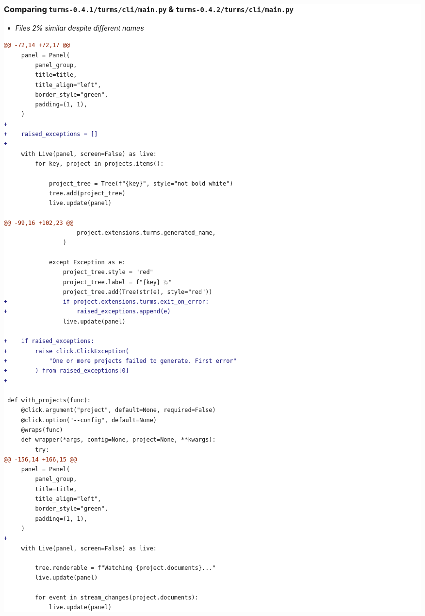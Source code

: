 ### Comparing `turms-0.4.1/turms/cli/main.py` & `turms-0.4.2/turms/cli/main.py`

 * *Files 2% similar despite different names*

```diff
@@ -72,14 +72,17 @@
     panel = Panel(
         panel_group,
         title=title,
         title_align="left",
         border_style="green",
         padding=(1, 1),
     )
+
+    raised_exceptions = []
+
     with Live(panel, screen=False) as live:
         for key, project in projects.items():
 
             project_tree = Tree(f"{key}", style="not bold white")
             tree.add(project_tree)
             live.update(panel)
 
@@ -99,16 +102,23 @@
                     project.extensions.turms.generated_name,
                 )
 
             except Exception as e:
                 project_tree.style = "red"
                 project_tree.label = f"{key} 💥"
                 project_tree.add(Tree(str(e), style="red"))
+                if project.extensions.turms.exit_on_error:
+                    raised_exceptions.append(e)
                 live.update(panel)
 
+    if raised_exceptions:
+        raise click.ClickException(
+            "One or more projects failed to generate. First error"
+        ) from raised_exceptions[0]
+
 
 def with_projects(func):
     @click.argument("project", default=None, required=False)
     @click.option("--config", default=None)
     @wraps(func)
     def wrapper(*args, config=None, project=None, **kwargs):
         try:
@@ -156,14 +166,15 @@
     panel = Panel(
         panel_group,
         title=title,
         title_align="left",
         border_style="green",
         padding=(1, 1),
     )
+
     with Live(panel, screen=False) as live:
 
         tree.renderable = f"Watching {project.documents}..."
         live.update(panel)
 
         for event in stream_changes(project.documents):
             live.update(panel)
```